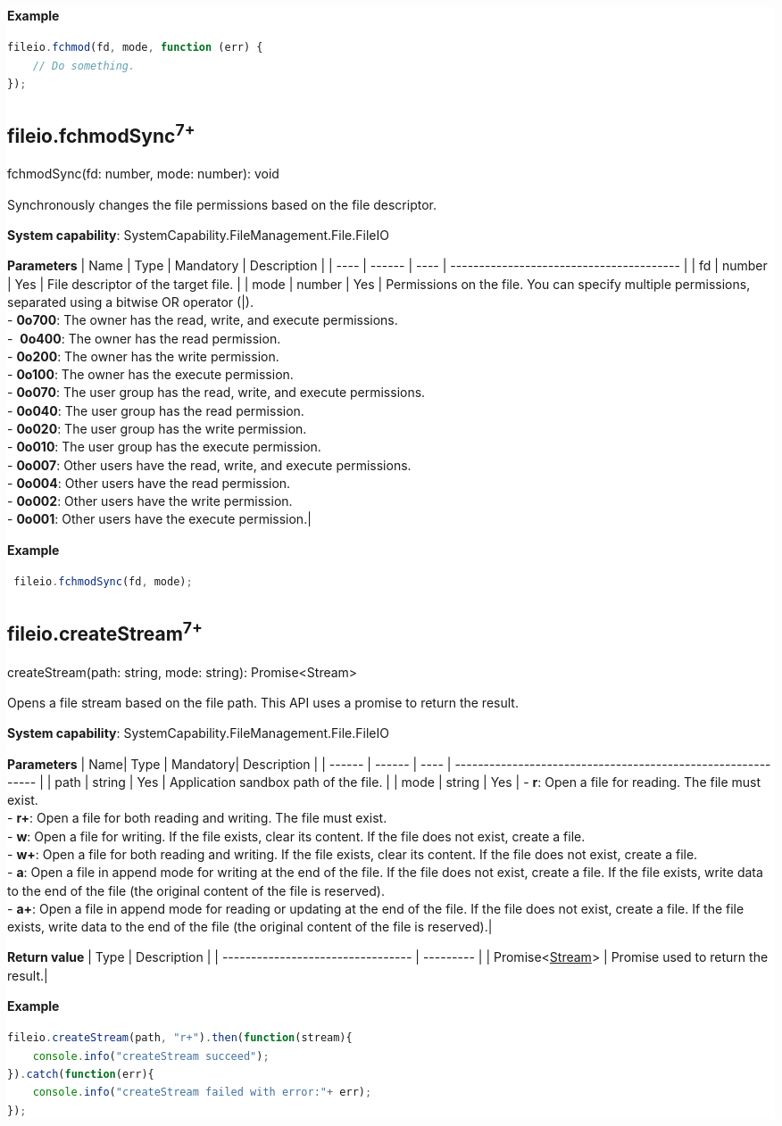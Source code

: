 **Example**
  ```js
  fileio.fchmod(fd, mode, function (err) {
      // Do something.
  });
  ```


## fileio.fchmodSync<sup>7+</sup>

fchmodSync(fd: number, mode: number): void

Synchronously changes the file permissions based on the file descriptor.

**System capability**: SystemCapability.FileManagement.File.FileIO

**Parameters**
  | Name | Type    | Mandatory  | Description                                      |
  | ---- | ------ | ---- | ---------------------------------------- |
  | fd   | number | Yes   | File descriptor of the target file.                            |
  | mode | number | Yes   | Permissions on the file. You can specify multiple permissions, separated using a bitwise OR operator (&#124;).<br>-&nbsp;**0o700**: The owner has the read, write, and execute permissions.<br>- &nbsp;**0o400**: The owner has the read permission.<br>-&nbsp;**0o200**: The owner has the write permission.<br>-&nbsp;**0o100**: The owner has the execute permission.<br>-&nbsp;**0o070**: The user group has the read, write, and execute permissions.<br>-&nbsp;**0o040**: The user group has the read permission.<br>-&nbsp;**0o020**: The user group has the write permission.<br>-&nbsp;**0o010**: The user group has the execute permission.<br>-&nbsp;**0o007**: Other users have the read, write, and execute permissions.<br>-&nbsp;**0o004**: Other users have the read permission.<br>-&nbsp;**0o002**: Other users have the write permission.<br>-&nbsp;**0o001**: Other users have the execute permission.|

**Example**
  ```js
   fileio.fchmodSync(fd, mode);
  ```


## fileio.createStream<sup>7+</sup>

createStream(path: string, mode: string): Promise&lt;Stream&gt;

Opens a file stream based on the file path. This API uses a promise to return the result.

**System capability**: SystemCapability.FileManagement.File.FileIO

**Parameters**
| Name| Type  | Mandatory| Description                                                        |
| ------ | ------ | ---- | ------------------------------------------------------------ |
| path   | string | Yes  | Application sandbox path of the file.                                  |
| mode   | string | Yes  | -&nbsp;**r**: Open a file for reading. The file must exist.<br>-&nbsp;**r+**: Open a file for both reading and writing. The file must exist.<br>-&nbsp;**w**: Open a file for writing. If the file exists, clear its content. If the file does not exist, create a file.<br>-&nbsp;**w+**: Open a file for both reading and writing. If the file exists, clear its content. If the file does not exist, create a file.<br>-&nbsp;**a**: Open a file in append mode for writing at the end of the file. If the file does not exist, create a file. If the file exists, write data to the end of the file (the original content of the file is reserved).<br>-&nbsp;**a+**: Open a file in append mode for reading or updating at the end of the file. If the file does not exist, create a file. If the file exists, write data to the end of the file (the original content of the file is reserved).|

**Return value**
  | Type                               | Description       |
  | --------------------------------- | --------- |
  | Promise&lt;[Stream](#stream7)&gt; | Promise used to return the result.|

**Example**
  ```js
  fileio.createStream(path, "r+").then(function(stream){
      console.info("createStream succeed");
  }).catch(function(err){
      console.info("createStream failed with error:"+ err);
  });
  ```
